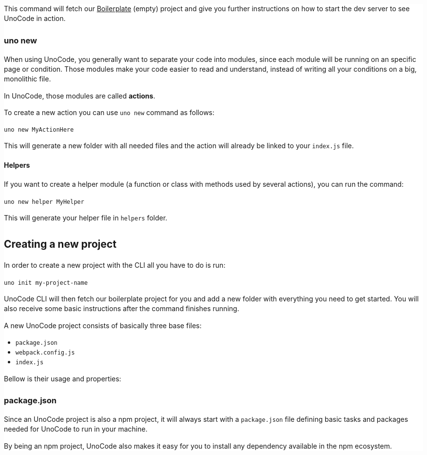 This command will fetch our [Boilerplate](https://github.com/unocode/boilerplate) (empty) project and give you further instructions on how to start the dev server to see UnoCode in action.

### uno new

When using UnoCode, you generally want to separate your code into modules, since each module will be running on an specific page or condition. Those modules make your code easier to read and understand, instead of writing all your conditions on a big, monolithic file.

In UnoCode, those modules are called **actions**.

To create a new action you can use `uno new` command as follows:

```
uno new MyActionHere
```

This will generate a new folder with all needed files and the action will already be linked to your `index.js` file.

#### Helpers

If you want to create a helper module (a function or class with methods used by several actions), you can run the command:

```
uno new helper MyHelper
```

This will generate your helper file in `helpers` folder.

## Creating a new project

In order to create a new project with the CLI all you have to do is run:

```
uno init my-project-name
```

UnoCode CLI will then fetch our boilerplate project for you and add a new folder with everything you need to get started. You will also receive some basic instructions after the command finishes running.

A new UnoCode project consists of basically three base files:

- `package.json`
- `webpack.config.js`
- `index.js`

Bellow is their usage and properties:

### package.json

Since an UnoCode project is also a npm project, it will always start with a `package.json` file defining basic tasks and packages needed for UnoCode to run in your machine.

By being an npm project, UnoCode also makes it easy for you to install any dependency available in the npm ecosystem.
